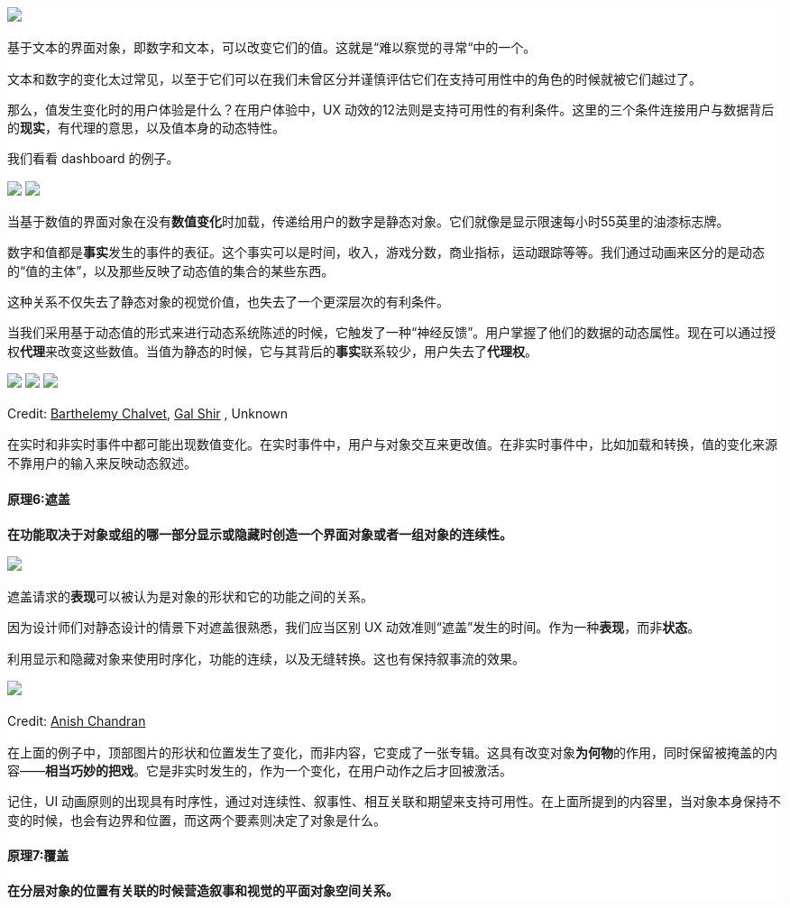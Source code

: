 <img class="progressiveMedia-noscript js-progressiveMedia-inner" src="https://cdn-images-1.medium.com/max/800/1*3IWEaIssuoLSu4U7Y-hdgQ.gif">

基于文本的界面对象，即数字和文本，可以改变它们的值。这就是“难以察觉的寻常“中的一个。

文本和数字的变化太过常见，以至于它们可以在我们未曾区分并谨慎评估它们在支持可用性中的角色的时候就被它们越过了。

那么，值发生变化时的用户体验是什么？在用户体验中，UX 动效的12法则是支持可用性的有利条件。这里的三个条件连接用户与数据背后的**现实**，有代理的意思，以及值本身的动态特性。

我们看看 dashboard 的例子。

<img class="progressiveMedia-noscript js-progressiveMedia-inner" src="https://cdn-images-1.medium.com/max/600/1*Ek1bbmWLyMJU5wQiMZCSJA.gif">

<img class="progressiveMedia-noscript js-progressiveMedia-inner" src="https://cdn-images-1.medium.com/max/600/1*fY2GeYo6Uj0l9qziupfn3Q.gif">

当基于数值的界面对象在没有**数值变化**时加载，传递给用户的数字是静态对象。它们就像是显示限速每小时55英里的油漆标志牌。

数字和值都是**事实**发生的事件的表征。这个事实可以是时间，收入，游戏分数，商业指标，运动跟踪等等。我们通过动画来区分的是动态的“值的主体”，以及那些反映了动态值的集合的某些东西。

这种关系不仅失去了静态对象的视觉价值，也失去了一个更深层次的有利条件。

当我们采用基于动态值的形式来进行动态系统陈述的时候，它触发了一种“神经反馈”。用户掌握了他们的数据的动态属性。现在可以通过授权**代理**来改变这些数值。当值为静态的时候，它与其背后的**事实**联系较少，用户失去了**代理权**。

<img class="progressiveMedia-noscript js-progressiveMedia-inner" src="https://cdn-images-1.medium.com/max/400/1*FmT4vosDI453IK0aJbuW9Q.gif">

<img class="progressiveMedia-noscript js-progressiveMedia-inner" src="https://cdn-images-1.medium.com/max/400/1*2LB6MevUJaYZdRYg39T3Qw.gif">

<img class="progressiveMedia-noscript js-progressiveMedia-inner" src="https://cdn-images-1.medium.com/max/400/1*TFFz9-Zl1UIUWRlc1rY11Q.gif">

Credit: [Barthelemy Chalvet](https://dribbble.com/BarthelemyChalvet), [Gal Shir](https://dribbble.com/galshir) , Unknown

在实时和非实时事件中都可能出现数值变化。在实时事件中，用户与对象交互来更改值。在非实时事件中，比如加载和转换，值的变化来源不靠用户的输入来反映动态叙述。

#### 原理6:遮盖 ####

**在功能取决于对象或组的哪一部分显示或隐藏时创造一个界面对象或者一组对象的连续性。**

<img class="progressiveMedia-noscript js-progressiveMedia-inner" src="https://cdn-images-1.medium.com/max/800/1*Ah_FBCcqm7YsqChgz-GYOA.gif">

遮盖请求的**表现**可以被认为是对象的形状和它的功能之间的关系。

因为设计师们对静态设计的情景下对遮盖很熟悉，我们应当区别 UX 动效准则“遮盖”发生的时间。作为一种**表现**，而非**状态**。

利用显示和隐藏对象来使用时序化，功能的连续，以及无缝转换。这也有保持叙事流的效果。

<img class="progressiveMedia-noscript js-progressiveMedia-inner" src="https://cdn-images-1.medium.com/max/800/1*OSe67jIPfPzgaSODFaJ5gg.gif">

Credit: [Anish Chandran](https://dribbble.com/anish_chandran) 

在上面的例子中，顶部图片的形状和位置发生了变化，而非内容，它变成了一张专辑。这具有改变对象**为何物**的作用，同时保留被掩盖的内容——**相当巧妙的把戏**。它是非实时发生的，作为一个变化，在用户动作之后才回被激活。

记住，UI 动画原则的出现具有时序性，通过对连续性、叙事性、相互关联和期望来支持可用性。在上面所提到的内容里，当对象本身保持不变的时候，也会有边界和位置，而这两个要素则决定了对象是什么。

#### 原理7:覆盖 ####

**在分层对象的位置有关联的时候营造叙事和视觉的平面对象空间关系。**
